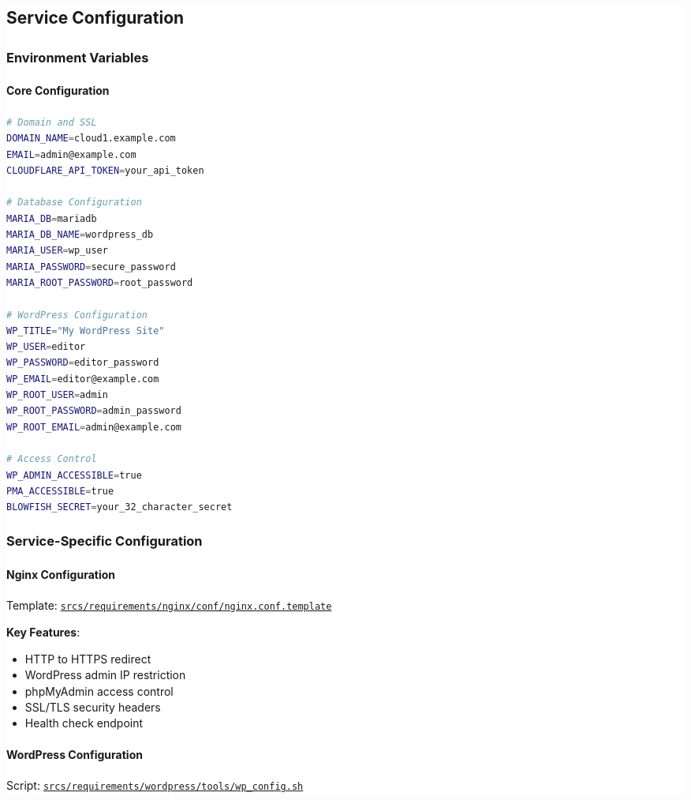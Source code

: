 ## Service Configuration

### Environment Variables

#### Core Configuration

```bash
# Domain and SSL
DOMAIN_NAME=cloud1.example.com
EMAIL=admin@example.com
CLOUDFLARE_API_TOKEN=your_api_token

# Database Configuration
MARIA_DB=mariadb
MARIA_DB_NAME=wordpress_db
MARIA_USER=wp_user
MARIA_PASSWORD=secure_password
MARIA_ROOT_PASSWORD=root_password

# WordPress Configuration
WP_TITLE="My WordPress Site"
WP_USER=editor
WP_PASSWORD=editor_password
WP_EMAIL=editor@example.com
WP_ROOT_USER=admin
WP_ROOT_PASSWORD=admin_password
WP_ROOT_EMAIL=admin@example.com

# Access Control
WP_ADMIN_ACCESSIBLE=true
PMA_ACCESSIBLE=true
BLOWFISH_SECRET=your_32_character_secret
```

### Service-Specific Configuration

#### Nginx Configuration

Template: [`srcs/requirements/nginx/conf/nginx.conf.template`](srcs/requirements/nginx/conf/nginx.conf.template)

**Key Features**:
- HTTP to HTTPS redirect
- WordPress admin IP restriction
- phpMyAdmin access control
- SSL/TLS security headers
- Health check endpoint

#### WordPress Configuration

Script: [`srcs/requirements/wordpress/tools/wp_config.sh`](srcs/requirements/wordpress/tools/wp_config.sh)
